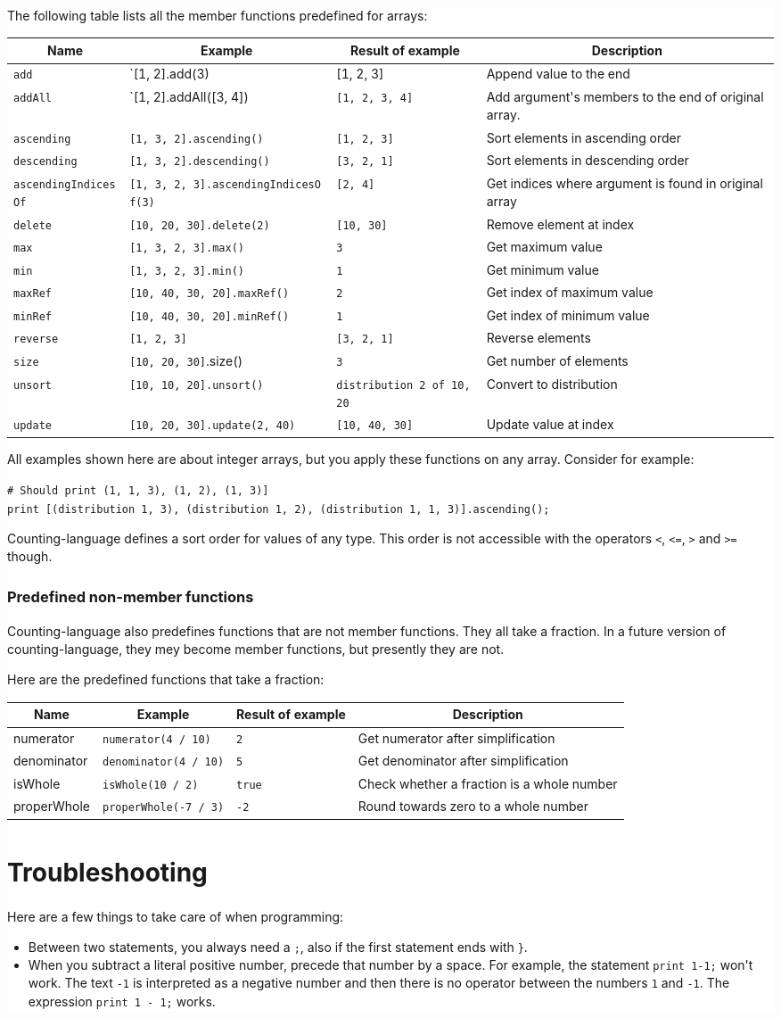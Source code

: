 The following table lists all the member functions predefined for arrays:

Name | Example | Result of example | Description
---- | ------- | ----------------- | -----------
`add` | `[1, 2].add(3) | [1, 2, 3] | Append value to the end
`addAll` | `[1, 2].addAll([3, 4]) | `[1, 2, 3, 4]` | Add argument's members to the end of original array.
`ascending` | `[1, 3, 2].ascending()` | `[1, 2, 3]` | Sort elements in ascending order
`descending` | `[1, 3, 2].descending()` | `[3, 2, 1]` | Sort elements in descending order
`ascendingIndicesOf` | `[1, 3, 2, 3].ascendingIndicesOf(3)` | `[2, 4]` | Get indices where argument is found in original array
`delete` | `[10, 20, 30].delete(2)` | `[10, 30]` | Remove element at index
`max` | `[1, 3, 2, 3].max()` | `3` | Get maximum value
`min` | `[1, 3, 2, 3].min()` | `1` | Get minimum value
`maxRef` | `[10, 40, 30, 20].maxRef()` | `2` | Get index of maximum value
`minRef` | `[10, 40, 30, 20].minRef()` | `1` | Get index of minimum value
`reverse` | `[1, 2, 3]` | `[3, 2, 1]` | Reverse elements
`size` | `[10, 20, 30]`.size() | `3` | Get number of elements
`unsort` | `[10, 10, 20].unsort()` | `distribution 2 of 10, 20` | Convert to distribution
`update` | `[10, 20, 30].update(2, 40)` | `[10, 40, 30]` | Update value at index

All examples shown here are about integer arrays, but you apply these functions on any array. Consider
for example:

    # Should print (1, 1, 3), (1, 2), (1, 3)]
    print [(distribution 1, 3), (distribution 1, 2), (distribution 1, 1, 3)].ascending();

Counting-language defines a sort order for values of any type. This order is not accessible
with the operators `<`, `<=`, `>` and `>=` though.

### Predefined non-member functions

Counting-language also predefines functions that are not member functions.
They all take a fraction. In a future version of counting-language, they
mey become member functions, but presently they are not.

Here are the predefined functions that take a fraction:

Name        | Example               | Result of example | Description
----------- | --------------------- | ----------------- | ------------------------------------
numerator   | `numerator(4 / 10)`   | `2`               | Get numerator after simplification
denominator | `denominator(4 / 10)` | `5`               | Get denominator after simplification
isWhole     | `isWhole(10 / 2)` | `true` | Check whether a fraction is a whole number
properWhole | `properWhole(-7 / 3)` | `-2` | Round towards zero to a whole number

# Troubleshooting

Here are a few things to take care of when programming:
* Between two statements, you always need a `;`, also if the first statement ends with `}`.
* When you subtract a literal positive number, precede that number by a space. For example, the statement `print 1-1;` won't work. The text `-1` is interpreted as a negative number and then there is no operator between the numbers `1` and `-1`. The expression `print 1 - 1;` works. 
